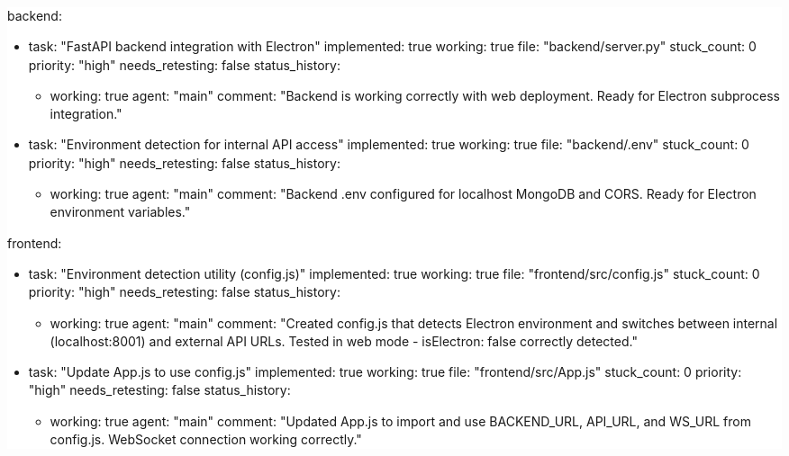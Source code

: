 backend:
  - task: "FastAPI backend integration with Electron"
    implemented: true
    working: true
    file: "backend/server.py"
    stuck_count: 0
    priority: "high"
    needs_retesting: false
    status_history:
      - working: true
        agent: "main"
        comment: "Backend is working correctly with web deployment. Ready for Electron subprocess integration."

  - task: "Environment detection for internal API access"
    implemented: true
    working: true
    file: "backend/.env"
    stuck_count: 0
    priority: "high"
    needs_retesting: false
    status_history:
      - working: true
        agent: "main"
        comment: "Backend .env configured for localhost MongoDB and CORS. Ready for Electron environment variables."

frontend:
  - task: "Environment detection utility (config.js)"
    implemented: true
    working: true
    file: "frontend/src/config.js"
    stuck_count: 0
    priority: "high"
    needs_retesting: false
    status_history:
      - working: true
        agent: "main"
        comment: "Created config.js that detects Electron environment and switches between internal (localhost:8001) and external API URLs. Tested in web mode - isElectron: false correctly detected."

  - task: "Update App.js to use config.js"
    implemented: true
    working: true
    file: "frontend/src/App.js"
    stuck_count: 0
    priority: "high"
    needs_retesting: false
    status_history:
      - working: true
        agent: "main"
        comment: "Updated App.js to import and use BACKEND_URL, API_URL, and WS_URL from config.js. WebSocket connection working correctly."
